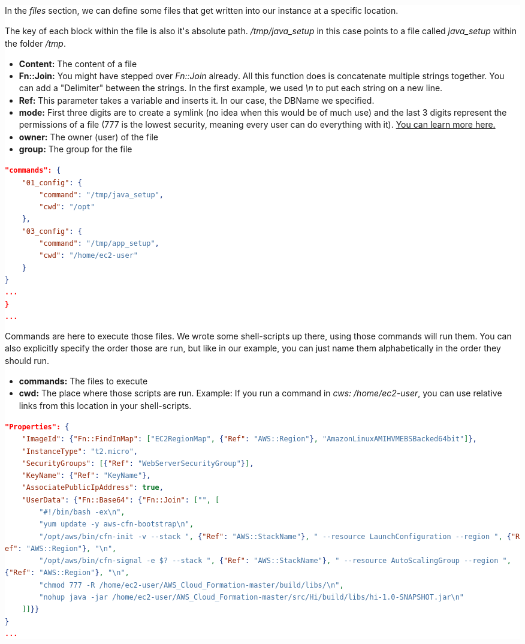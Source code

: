 In the *files* section, we can define some files that get written into our instance at a specific location.

The key of each block within the file is also it's absolute path. */tmp/java_setup* in this case points to a file called *java_setup* within the folder */tmp*.

- **Content:** The content of a file
- **Fn::Join:** You might have stepped over *Fn::Join* already. All this function does is concatenate multiple strings together. You can add a "Delimiter" between the strings. In the first example, we used *\n* to put each string on a new line.
- **Ref:** This parameter takes a variable and inserts it. In our case, the DBName we specified.
- **mode:** First three digits are to create a symlink (no idea when this would be of much use) and the last 3 digits represent the permissions of a file (777 is the lowest security, meaning every user can do everything with it). [You can learn more here.](https://en.wikipedia.org/wiki/Chmod)
- **owner:** The owner (user) of the file
- **group:** The group for the file

```json
"commands": {
	"01_config": {
		"command": "/tmp/java_setup",
		"cwd": "/opt"
	},
	"03_config": {
		"command": "/tmp/app_setup",
		"cwd": "/home/ec2-user"
	}
}
...
}
...
```

Commands are here to execute those files. We wrote some shell-scripts up there, using those commands will run them. You can also explicitly specify the order those are run, but like in our example, you can just name them alphabetically in the order they should run.

- **commands:** The files to execute
- **cwd:** The place where those scripts are run. Example: If you run a command in *cws: /home/ec2-user*, you can use relative links from this location in your shell-scripts.

```json
"Properties": {
	"ImageId": {"Fn::FindInMap": ["EC2RegionMap", {"Ref": "AWS::Region"}, "AmazonLinuxAMIHVMEBSBacked64bit"]},
	"InstanceType": "t2.micro",
	"SecurityGroups": [{"Ref": "WebServerSecurityGroup"}],
	"KeyName": {"Ref": "KeyName"},
	"AssociatePublicIpAddress": true,
	"UserData": {"Fn::Base64": {"Fn::Join": ["", [
		"#!/bin/bash -ex\n",
		"yum update -y aws-cfn-bootstrap\n",
		"/opt/aws/bin/cfn-init -v --stack ", {"Ref": "AWS::StackName"}, " --resource LaunchConfiguration --region ", {"Ref": "AWS::Region"}, "\n",
		"/opt/aws/bin/cfn-signal -e $? --stack ", {"Ref": "AWS::StackName"}, " --resource AutoScalingGroup --region ", {"Ref": "AWS::Region"}, "\n",
		"chmod 777 -R /home/ec2-user/AWS_Cloud_Formation-master/build/libs/\n",
		"nohup java -jar /home/ec2-user/AWS_Cloud_Formation-master/src/Hi/build/libs/hi-1.0-SNAPSHOT.jar\n"
	]]}}
}
...
```
